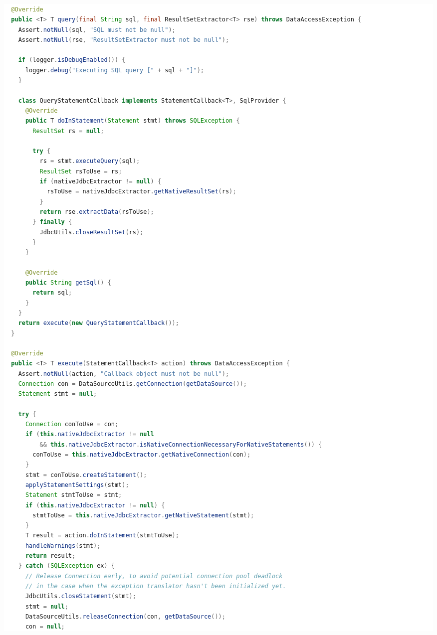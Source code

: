 ```java
  @Override
  public <T> T query(final String sql, final ResultSetExtractor<T> rse) throws DataAccessException {
    Assert.notNull(sql, "SQL must not be null");
    Assert.notNull(rse, "ResultSetExtractor must not be null");

    if (logger.isDebugEnabled()) {
      logger.debug("Executing SQL query [" + sql + "]");
    }

    class QueryStatementCallback implements StatementCallback<T>, SqlProvider {
      @Override
      public T doInStatement(Statement stmt) throws SQLException {
        ResultSet rs = null;

        try {
          rs = stmt.executeQuery(sql);
          ResultSet rsToUse = rs;
          if (nativeJdbcExtractor != null) {
            rsToUse = nativeJdbcExtractor.getNativeResultSet(rs);
          }
          return rse.extractData(rsToUse);
        } finally {
          JdbcUtils.closeResultSet(rs);
        }
      }

      @Override
      public String getSql() {
        return sql;
      }
    }
    return execute(new QueryStatementCallback());
  }

  @Override
  public <T> T execute(StatementCallback<T> action) throws DataAccessException {
    Assert.notNull(action, "Callback object must not be null");
    Connection con = DataSourceUtils.getConnection(getDataSource());
    Statement stmt = null;

    try {
      Connection conToUse = con;
      if (this.nativeJdbcExtractor != null
          && this.nativeJdbcExtractor.isNativeConnectionNecessaryForNativeStatements()) {
        conToUse = this.nativeJdbcExtractor.getNativeConnection(con);
      }
      stmt = conToUse.createStatement();
      applyStatementSettings(stmt);
      Statement stmtToUse = stmt;
      if (this.nativeJdbcExtractor != null) {
        stmtToUse = this.nativeJdbcExtractor.getNativeStatement(stmt);
      }
      T result = action.doInStatement(stmtToUse);
      handleWarnings(stmt);
      return result;
    } catch (SQLException ex) {
      // Release Connection early, to avoid potential connection pool deadlock
      // in the case when the exception translator hasn't been initialized yet.
      JdbcUtils.closeStatement(stmt);
      stmt = null;
      DataSourceUtils.releaseConnection(con, getDataSource());
      con = null;
```